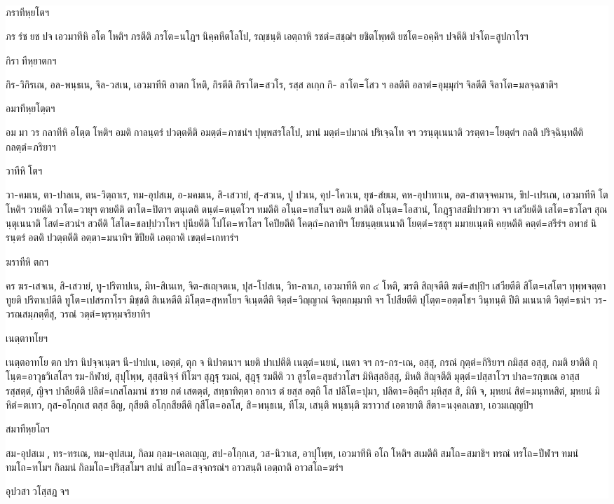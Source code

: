 
<p> ภราทีหฺยโตฯ</p>


<p>ภร รํช ยช ปจ เอวมาทีหิ อโต โหติฯ ภรตีติ ภรโต=นโฎฯ นิคฺคหีตโลโป, รญฺชนฺติ เอตฺถาหิ รชตํ=สชฺฌํฯ ยชิตโพฺพติ ยชโต=อคฺคิฯ ปจตีติ ปจโต=สูปกาโรฯ</p>


<p> กิรา ทีหฺยาตกฯ</p>


<p>กิร-วิกิรเณ, อล-พนฺธเน, จิล-วสเน, เอวมาทีหิ อาตก โหติ, กิรตีติ กิราโต=สวโร, รสฺส ลเกฺก กิ- ลาโต=โสว ฯ อลตีติ อลาตํ=อุมฺมุกํฯ จิลตีติ จิลาโต=มลจฺฉชาติฯ</p>


<p> อมาทีหฺยโตฺตฯ</p>


<p>อม มา วร กลาทีหิ อโตฺต โหติฯ อมติ กาลนฺตรํ ปวตฺตตีติ อมตฺตํ=ภาชนํฯ ปุพฺพสรโลโป, มานํ มตฺตํ=ปมาณํ ปริเจฺฉโท จฯ วรนฺตุเนนาติ วรตฺตา=โยตฺตํฯ กลติ ปริจฺฉินฺทตีติ กลตฺตํ=ภริยาฯ</p>


<p> วาทีหิ โตฯ</p>


<p>วา-คมเน, ตา-ปาลเน, ตน-วิตฺถาเร, ทม-อุปสเม, อ-มคมเน, สิ-เสวายํ, สุ-สวเน, ปู ปวเน, คุป-โควเน, ยุช-สํยเม, คห-อุปาทาเน, อต-สาตจฺจคมาน, ขิป-เปรเณ, เอวมาทีหิ โต โหติฯ วายตีติ วาโต=วายุฯ ตายตีติ ตาโต=ปิตาฯ ตนุเตติ ตนฺตํ=ตนฺตโวฯ ทมตีติ อโนฺต=ทสโนฯ อมติ ยาตีติ อโนฺต=โอสานํ, โกฎฺฐาสสมีปาวยวา จฯ เสวียตีติ เสโต=ธวโลฯ สุณนฺตุเนนาติ โสตํ=สวนํฯ สวตีติ โสโต=ชลปฺปวาโหฯ ปุนียตีติ โปโต=พาโลฯ โคปียตีติ โคตฺถํ=กลาทิฯ โยชนฺตฺยเนนาติ โยตฺตํ=รชฺชุฯ มมายเนฺตหิ คยฺหตีติ คตฺตํ=สรีรํฯ อพาธํ นิรนฺตรํ อตติ ปวตฺตตีติ อตฺตา=มนาทิฯ ขิปียติ เอตฺถาติ เขตฺตํ=เกทารํฯ</p>


<p> ฆราทีหิ ตกฯ</p>


<p>คร ฆร-เสจเน, สิ-เสวายํ, ทู-ปริตาปเน, มิท-สิเนเห, จิต-สเญฺจตเน, ปุส-โปสเน, วิท-ลาเภ, เอวมาทีหิ ตก ๔ โหติ, ฆรติ สิญฺจตีติ ฆตํ=สปฺปิฯ เสวียตีติ สิโต=เสโตฯ ทุพฺพจตฺตา ทูยติ ปริตาเปตีติ ทูโต=เปสรกาโรฯ มิชฺชติ สิเนหตีติ มิโตฺต=สุหทโยฯ จิเนฺตตีติ จิตฺตํ=วิญฺญาณํ จิตฺตกมฺมาทิ จฯ โปสียตีติ ปุโตฺต=อตฺตโชฯ วินฺทนฺติ ปีติ มเนนาติ วิตฺตํ=ธนํฯ วร-วรณสมฺภตฺตีสุ, วรณํ วตฺตํ=พฺรหฺมจริยาทิฯ</p>


<p> เนตฺตาทโยฯ</p>


<p>เนตฺตอาทโย ตก ปรา นิปจฺจเนฺตฯ นี-ปาปเน, เอตฺตํ, ตุก จ นิปาตนาฯ นยติ ปาเปตีติ เนตฺตํ=นยนํ, เนตา จฯ กร-กร-เณ, อสฺสุ, กรณํ กุตฺตํ=กิริยาฯ กมิสฺส อสฺสุ, กมติ ยาตีติ กุโนฺต=อาวุธวิเสโสฯ รม-กีฬายํ, สุปุโพฺพ, สุสฺสนิจฺจํ ทีโฆฯ สุฎฺฐุ รมณํ, สุฎฺฐุ รมตีติ วา สูรโต=สุขสํวาโสฯ มิหิสฺสอิสฺสุ, มิหติ สิญฺจตีติ มุตฺตํ=ปสฺสาโวฯ ปาล=รกฺขเณ อาสฺส รสฺสตฺตํ, ญิจฯ ปาลียตีติ ปลิตํ=เกสโลมานํ ชราย กตํ เสตตฺตํ, สทฺธาทิตฺตา อกาเร ตํ ยสฺส อตฺถิ โส ปลิโต=ปุมา, ปลิตา=อิตฺถีฯ มฺหิสฺส สิ, มิหิ จ, มฺหยนํ สิตํ=มนฺทหสิตํ, มฺหยนํ มิหิตํ=ตเทว, กุส-อโกฺกเส ตสฺส อีญ, กุสียติ อโกฺกสียตีติ กุสีโต=อลโส, สิ=พนฺธเน, ทีโฆ, เสนฺติ พนฺธนฺติ ฆราวาสํ เอตายาติ สีตา=นงฺคลเลขา, เอวมเญฺญปิฯ</p>


<p> สมาทีหฺยโถฯ</p>


<p>สม-อุปสเม , ทร-ทรเณ, ทม-อุปสเม, กิลม กฺลม-เคลเญฺญ, สป-อโกฺกเส, วส-นิวาเส, อาปุโพฺพ, เอวมาทีหิ อโถ โหติฯ สเมตีติ สมโถ=สมาธิฯ ทรณํ ทรโถ=ปีฬาฯ ทมนํ ทมโถ=ทโมฯ กิลมนํ กิลมโถ=ปริสฺสโมฯ สปนํ สปโถ=สจฺจกรณํฯ อาวสนฺติ เอตฺถาติ อาวสโถ=ฆรํฯ</p>


<p> อุปวสา วโสฺสฎ จฯ</p>

